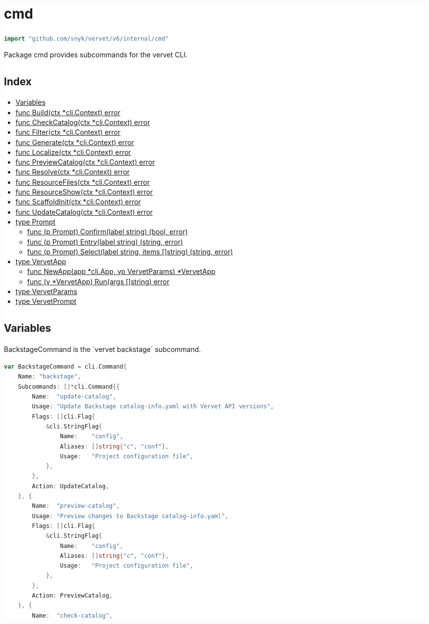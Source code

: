 # cmd

```go
import "github.com/snyk/vervet/v6/internal/cmd"
```

Package cmd provides subcommands for the vervet CLI\.

## Index

- [Variables](<#variables>)
- [func Build(ctx *cli.Context) error](<#func-build>)
- [func CheckCatalog(ctx *cli.Context) error](<#func-checkcatalog>)
- [func Filter(ctx *cli.Context) error](<#func-filter>)
- [func Generate(ctx *cli.Context) error](<#func-generate>)
- [func Localize(ctx *cli.Context) error](<#func-localize>)
- [func PreviewCatalog(ctx *cli.Context) error](<#func-previewcatalog>)
- [func Resolve(ctx *cli.Context) error](<#func-resolve>)
- [func ResourceFiles(ctx *cli.Context) error](<#func-resourcefiles>)
- [func ResourceShow(ctx *cli.Context) error](<#func-resourceshow>)
- [func ScaffoldInit(ctx *cli.Context) error](<#func-scaffoldinit>)
- [func UpdateCatalog(ctx *cli.Context) error](<#func-updatecatalog>)
- [type Prompt](<#type-prompt>)
  - [func (p Prompt) Confirm(label string) (bool, error)](<#func-prompt-confirm>)
  - [func (p Prompt) Entry(label string) (string, error)](<#func-prompt-entry>)
  - [func (p Prompt) Select(label string, items []string) (string, error)](<#func-prompt-select>)
- [type VervetApp](<#type-vervetapp>)
  - [func NewApp(app *cli.App, vp VervetParams) *VervetApp](<#func-newapp>)
  - [func (v *VervetApp) Run(args []string) error](<#func-vervetapp-run>)
- [type VervetParams](<#type-vervetparams>)
- [type VervetPrompt](<#type-vervetprompt>)


## Variables

BackstageCommand is the \`vervet backstage\` subcommand\.

```go
var BackstageCommand = cli.Command{
    Name: "backstage",
    Subcommands: []*cli.Command{{
        Name:  "update-catalog",
        Usage: "Update Backstage catalog-info.yaml with Vervet API versions",
        Flags: []cli.Flag{
            &cli.StringFlag{
                Name:    "config",
                Aliases: []string{"c", "conf"},
                Usage:   "Project configuration file",
            },
        },
        Action: UpdateCatalog,
    }, {
        Name:  "preview-catalog",
        Usage: "Preview changes to Backstage catalog-info.yaml",
        Flags: []cli.Flag{
            &cli.StringFlag{
                Name:    "config",
                Aliases: []string{"c", "conf"},
                Usage:   "Project configuration file",
            },
        },
        Action: PreviewCatalog,
    }, {
        Name:  "check-catalog",
```